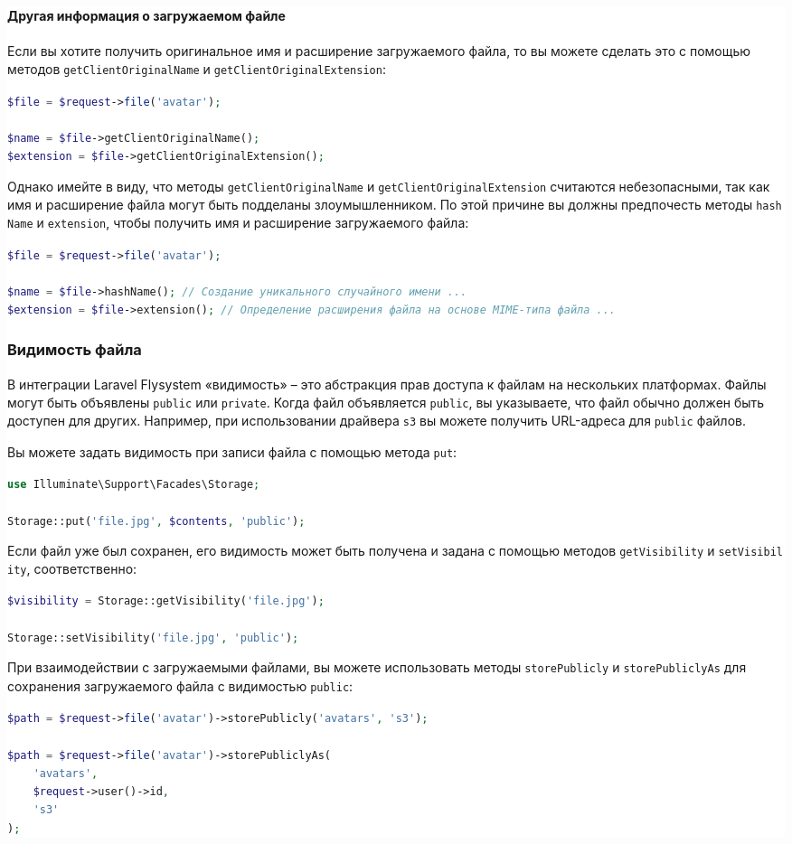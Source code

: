 <a name="other-uploaded-file-information"></a>
#### Другая информация о загружаемом файле

Если вы хотите получить оригинальное имя и расширение загружаемого файла, то вы можете сделать это с помощью методов `getClientOriginalName` и `getClientOriginalExtension`:

```php
$file = $request->file('avatar');

$name = $file->getClientOriginalName();
$extension = $file->getClientOriginalExtension();
```

Однако имейте в виду, что методы `getClientOriginalName` и `getClientOriginalExtension` считаются небезопасными, так как имя и расширение файла могут быть подделаны злоумышленником. По этой причине вы должны предпочесть методы `hashName` и `extension`, чтобы получить имя и расширение загружаемого файла:

```php
$file = $request->file('avatar');

$name = $file->hashName(); // Создание уникального случайного имени ...
$extension = $file->extension(); // Определение расширения файла на основе MIME-типа файла ...
```

<a name="file-visibility"></a>
### Видимость файла

В интеграции Laravel Flysystem «видимость» – это абстракция прав доступа к файлам на нескольких платформах. Файлы могут быть объявлены `public` или `private`. Когда файл объявляется `public`, вы указываете, что файл обычно должен быть доступен для других. Например, при использовании драйвера `s3` вы можете получить URL-адреса для `public` файлов.

Вы можете задать видимость при записи файла с помощью метода `put`:

```php
use Illuminate\Support\Facades\Storage;

Storage::put('file.jpg', $contents, 'public');
```

Если файл уже был сохранен, его видимость может быть получена и задана с помощью методов `getVisibility` и `setVisibility`, соответственно:

```php
$visibility = Storage::getVisibility('file.jpg');

Storage::setVisibility('file.jpg', 'public');
```

При взаимодействии с загружаемыми файлами, вы можете использовать методы `storePublicly` и `storePubliclyAs` для сохранения загружаемого файла с видимостью `public`:

```php
$path = $request->file('avatar')->storePublicly('avatars', 's3');

$path = $request->file('avatar')->storePubliclyAs(
    'avatars',
    $request->user()->id,
    's3'
);
```
